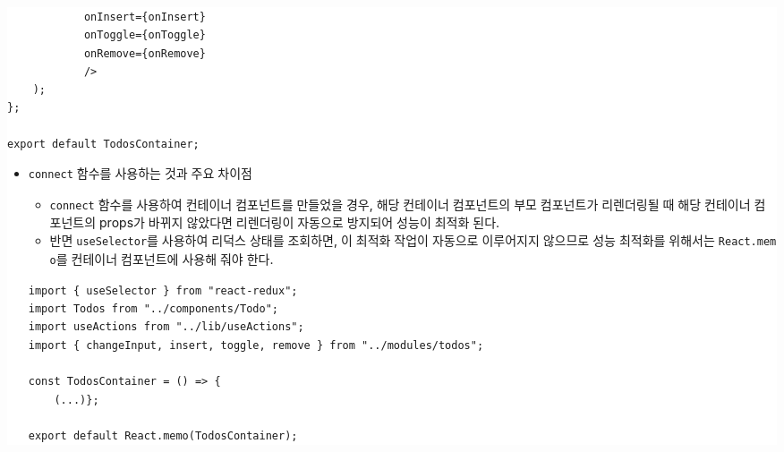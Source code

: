   ```react
              onInsert={onInsert}
              onToggle={onToggle}
              onRemove={onRemove}
              />
      );
  };
  
  export default TodosContainer;
  ```



- `connect` 함수를 사용하는 것과 주요 차이점
  - `connect` 함수를 사용하여 컨테이너 컴포넌트를 만들었을 경우, 해당 컨테이너 컴포넌트의 부모 컴포넌트가 리렌더링될 때 해당 컨테이너 컴포넌트의 props가 바뀌지 않았다면 리렌더링이 자동으로 방지되어 성능이 최적화 된다.
  - 반면 `useSelector`를 사용하여 리덕스 상태를 조회하면, 이 최적화 작업이 자동으로 이루어지지 않으므로 성능 최적화를 위해서는 `React.memo`를 컨테이너 컴포넌트에 사용해 줘야 한다.
  
  ```react
  import { useSelector } from "react-redux";
  import Todos from "../components/Todo";
  import useActions from "../lib/useActions";
  import { changeInput, insert, toggle, remove } from "../modules/todos";
  
  const TodosContainer = () => {
      (...)};
  
  export default React.memo(TodosContainer);
  ```
  
  

